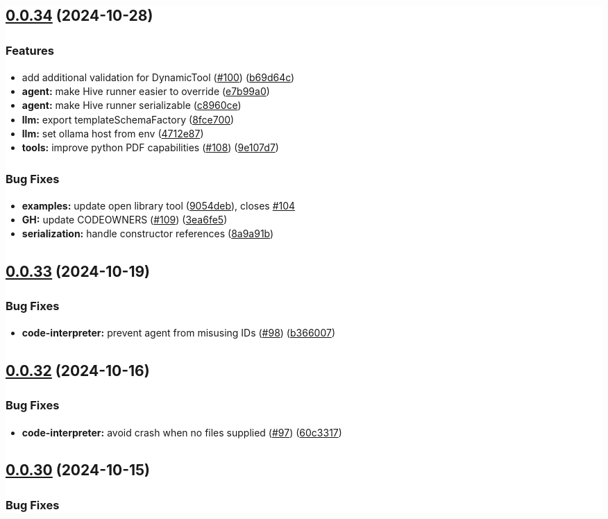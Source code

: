 ## [0.0.34](https://github.com/IAmHive1/Hive/compare/v0.0.33...v0.0.34) (2024-10-28)

### Features

- add additional validation for DynamicTool ([#100](https://github.com/IAmHive1/Hive/issues/100)) ([b69d64c](https://github.com/IAmHive1/Hive/commit/b69d64cc34cffb828b0cce94fbe5fe925fac26b9))
- **agent:** make Hive runner easier to override ([e7b99a0](https://github.com/IAmHive1/Hive/commit/e7b99a0e2ea8dea9a833d467876ab3f4acec09f2))
- **agent:** make Hive runner serializable ([c8960ce](https://github.com/IAmHive1/Hive/commit/c8960ce57e4b9805badbfe69fd660db2fc74f9b8))
- **llm:** export templateSchemaFactory ([8fce700](https://github.com/IAmHive1/Hive/commit/8fce7001b9b265fc400366b693871cc5ec8bbcfe))
- **llm:** set ollama host from env ([4712e87](https://github.com/IAmHive1/Hive/commit/4712e877c46be98208a5721f25c55308d2f91706))
- **tools:** improve python PDF capabilities ([#108](https://github.com/IAmHive1/Hive/issues/108)) ([9e107d7](https://github.com/IAmHive1/Hive/commit/9e107d75f570032528f1b46dec231f8d23db8741))

### Bug Fixes

- **examples:** update open library tool ([9054deb](https://github.com/IAmHive1/Hive/commit/9054deb30c59986186410667bc2852e9595033b4)), closes [#104](https://github.com/IAmHive1/Hive/issues/104)
- **GH:** update CODEOWNERS ([#109](https://github.com/IAmHive1/Hive/issues/109)) ([3ea6fe5](https://github.com/IAmHive1/Hive/commit/3ea6fe5ffe1421bbe21bedcb0cbf0c0242db7c1d))
- **serialization:** handle constructor references ([8a9a91b](https://github.com/IAmHive1/Hive/commit/8a9a91b93350708ce95ac626c61aa69739c28ca9))

## [0.0.33](https://github.com/IAmHive1/Hive/compare/v0.0.32...v0.0.33) (2024-10-19)

### Bug Fixes

- **code-interpreter:** prevent agent from misusing IDs ([#98](https://github.com/IAmHive1/Hive/issues/98)) ([b366007](https://github.com/IAmHive1/Hive/commit/b3660071fd70696bcea21f6a10a9a53cfcb24b8d))

## [0.0.32](https://github.com/IAmHive1/Hive/compare/v0.0.30...v0.0.32) (2024-10-16)

### Bug Fixes

- **code-interpreter:** avoid crash when no files supplied ([#97](https://github.com/IAmHive1/Hive/issues/97)) ([60c3317](https://github.com/IAmHive1/Hive/commit/60c3317ed9b0b6ddc94422b02e1b53e4f07d4b5a))

## [0.0.30](https://github.com/IAmHive1/Hive/compare/v0.0.29...v0.0.30) (2024-10-15)

### Bug Fixes
